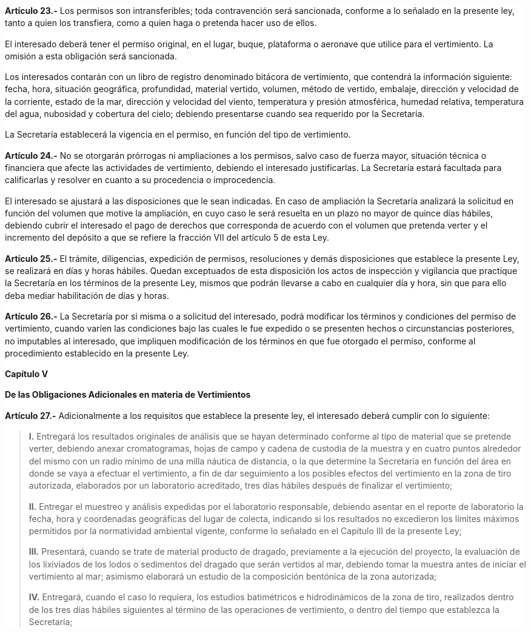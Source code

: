 **Artículo 23.-** Los permisos son intransferibles; toda contravención será sancionada, conforme a lo señalado en la presente ley, tanto a quien los transfiera, como a quien haga o pretenda hacer uso de ellos.

El interesado deberá tener el permiso original, en el lugar, buque, plataforma o aeronave que utilice para el vertimiento. La omisión a esta obligación será sancionada.

Los interesados contarán con un libro de registro denominado bitácora de vertimiento, que contendrá la información siguiente: fecha, hora, situación geográfica, profundidad, material vertido, volumen, método de vertido, embalaje, dirección y velocidad de la corriente, estado de la mar, dirección y velocidad del viento, temperatura y presión atmosférica, humedad relativa, temperatura del agua, nubosidad y cobertura del cielo; debiendo presentarse cuando sea requerido por la Secretaría.

La Secretaría establecerá la vigencia en el permiso, en función del tipo de vertimiento.

**Artículo 24.-** No se otorgarán prórrogas ni ampliaciones a los permisos, salvo caso de fuerza mayor, situación técnica o financiera que afecte las actividades de vertimiento, debiendo el interesado justificarlas. La Secretaría estará facultada para calificarlas y resolver en cuanto a su procedencia o improcedencia.

El interesado se ajustará a las disposiciones que le sean indicadas. En caso de ampliación la Secretaría analizará la solicitud en función del volumen que motive la ampliación, en cuyo caso le será resuelta en un plazo no mayor de quince días hábiles, debiendo cubrir el interesado el pago de derechos que corresponda de acuerdo con el volumen que pretenda verter y el incremento del depósito a que se refiere la fracción VII del artículo 5 de esta Ley.

**Artículo 25.-** El trámite, diligencias, expedición de permisos, resoluciones y demás disposiciones que establece la presente Ley, se realizará en días y horas hábiles. Quedan exceptuados de esta disposición los actos de inspección y vigilancia que practique la Secretaría en los términos de la presente Ley, mismos que podrán llevarse a cabo en cualquier día y hora, sin que para ello deba mediar habilitación de días y horas.

**Artículo 26.-** La Secretaría por si misma o a solicitud del interesado, podrá modificar los términos y condiciones del permiso de vertimiento, cuando varíen las condiciones bajo las cuales le fue expedido o se presenten hechos o circunstancias posteriores, no imputables al interesado, que impliquen modificación de los términos en que fue otorgado el permiso, conforme al procedimiento establecido en la presente Ley.

**Capítulo V**

**De las Obligaciones Adicionales en materia de Vertimientos**

**Artículo 27.-** Adicionalmente a los requisitos que establece la presente ley, el interesado deberá cumplir con lo siguiente:

> **I.** Entregará los resultados originales de análisis que se hayan determinado conforme al tipo de material que se pretende verter, debiendo anexar cromatogramas, hojas de campo y cadena de custodia de la muestra y en cuatro puntos alrededor del mismo con un radio mínimo de una milla náutica de distancia, o la que determine la Secretaría en función del área en donde se vaya a efectuar el vertimiento, a fin de dar seguimiento a los posibles efectos del vertimiento en la zona de tiro autorizada, elaborados por un laboratorio acreditado, tres días hábiles después de finalizar el vertimiento;
>
> **II.** Entregar el muestreo y análisis expedidas por el laboratorio responsable, debiendo asentar en el reporte de laboratorio la fecha, hora y coordenadas geográficas del lugar de colecta, indicando si los resultados no excedieron los límites máximos permitidos por la normatividad ambiental vigente, conforme lo señalado en el Capítulo III de la presente Ley;
>
> **III.** Presentará, cuando se trate de material producto de dragado, previamente a la ejecución del proyecto, la evaluación de los lixiviados de los lodos o sedimentos del dragado que serán vertidos al mar, debiendo tomar la muestra antes de iniciar el vertimiento al mar; asimismo elaborará un estudio de la composición bentónica de la zona autorizada;
>
> **IV.** Entregará, cuando el caso lo requiera, los estudios batimétricos e hidrodinámicos de la zona de tiro, realizados dentro de los tres días hábiles siguientes al término de las operaciones de vertimiento, o dentro del tiempo que establezca la Secretaría;
>